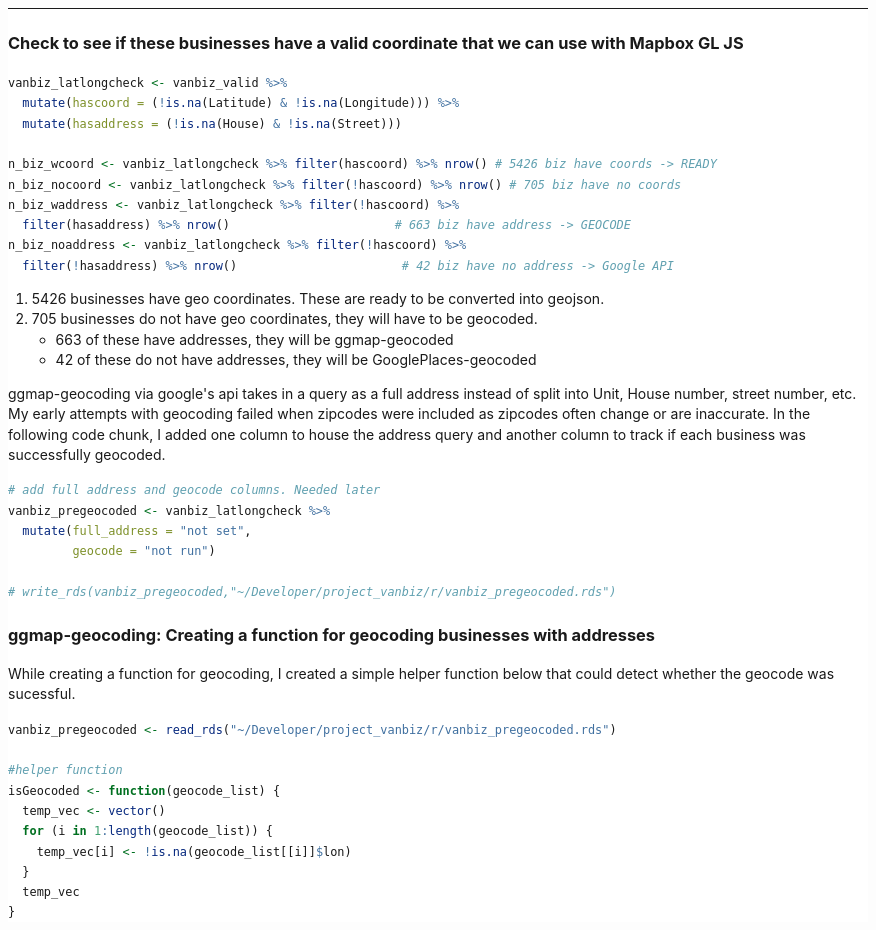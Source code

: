 ***

### Check to see if these businesses have a valid coordinate that we can use with Mapbox GL JS


```r
vanbiz_latlongcheck <- vanbiz_valid %>% 
  mutate(hascoord = (!is.na(Latitude) & !is.na(Longitude))) %>% 
  mutate(hasaddress = (!is.na(House) & !is.na(Street)))

n_biz_wcoord <- vanbiz_latlongcheck %>% filter(hascoord) %>% nrow() # 5426 biz have coords -> READY
n_biz_nocoord <- vanbiz_latlongcheck %>% filter(!hascoord) %>% nrow() # 705 biz have no coords
n_biz_waddress <- vanbiz_latlongcheck %>% filter(!hascoord) %>% 
  filter(hasaddress) %>% nrow()                       # 663 biz have address -> GEOCODE
n_biz_noaddress <- vanbiz_latlongcheck %>% filter(!hascoord) %>% 
  filter(!hasaddress) %>% nrow()                       # 42 biz have no address -> Google API 
```

1. 5426 businesses have geo coordinates. These are ready to be converted into geojson.  
2. 705 businesses do not have geo coordinates, they will have to be geocoded.  
    + 663 of these have addresses, they will be ggmap-geocoded  
    + 42 of these do not have addresses, they will be GooglePlaces-geocoded  

ggmap-geocoding via google's api takes in a query as a full address instead of split into Unit, House number, street number, etc. My early attempts with geocoding failed when zipcodes were included as zipcodes often change or are inaccurate. In the following code chunk, I added one column to house the address query and another column to track if each business was successfully geocoded.


```r
# add full address and geocode columns. Needed later
vanbiz_pregeocoded <- vanbiz_latlongcheck %>% 
  mutate(full_address = "not set",
         geocode = "not run")

# write_rds(vanbiz_pregeocoded,"~/Developer/project_vanbiz/r/vanbiz_pregeocoded.rds")
```


### ggmap-geocoding: Creating a function for geocoding businesses with addresses

While creating a function for geocoding, I created a simple helper function below that could detect whether the geocode was sucessful.


```r
vanbiz_pregeocoded <- read_rds("~/Developer/project_vanbiz/r/vanbiz_pregeocoded.rds")

#helper function
isGeocoded <- function(geocode_list) {
  temp_vec <- vector()
  for (i in 1:length(geocode_list)) {
    temp_vec[i] <- !is.na(geocode_list[[i]]$lon)
  }
  temp_vec
}
```

